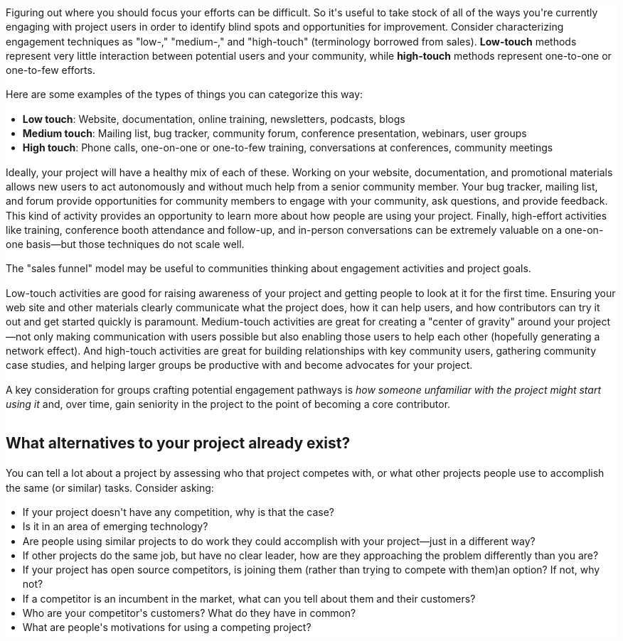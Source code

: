 Figuring out where you should focus your efforts can be difficult.
So it's useful to take stock of all of the ways you're currently engaging with project users in order to identify blind spots and opportunities for improvement.
Consider characterizing engagement techniques as "low-," "medium-," and "high-touch" (terminology borrowed from sales).
**Low-touch** methods represent very little interaction between potential users and your community, while **high-touch** methods represent one-to-one or one-to-few efforts.

Here are some examples of the types of things you can categorize this way:

* **Low touch**: Website, documentation, online training, newsletters, podcasts, blogs
* **Medium touch**: Mailing list, bug tracker, community forum, conference presentation, webinars, user groups
* **High touch**: Phone calls, one-on-one or one-to-few training, conversations at conferences, community meetings

Ideally, your project will have a healthy mix of each of these. Working on your website, documentation, and promotional materials allows new users to act autonomously and without much help from a senior community member. Your bug tracker, mailing list, and forum provide opportunities for community members to engage with your community, ask questions, and provide feedback. This kind of activity provides an opportunity to learn more about how people are using your project. Finally, high-effort activities like training, conference booth attendance and follow-up, and in-person conversations can be extremely valuable on a one-on-one basis—but those techniques do not scale well.

The "sales funnel" model may be useful to communities thinking about engagement activities and project goals.

Low-touch activities are good for raising awareness of your project and getting people to look at it for the first time. Ensuring your web site and other materials clearly communicate what the project does, how it can help users, and how contributors can try it out and get started quickly is paramount. Medium-touch activities are great for creating a "center of gravity" around your project—not only making communication with users possible but also enabling those users to help each other (hopefully generating a network effect). And high-touch activities are great for building relationships with key community users, gathering community case studies, and helping larger groups be productive with and become advocates for your project.

A key consideration for groups crafting potential engagement pathways is *how someone unfamiliar with the project might start using it* and, over time, gain seniority in the project to the point of becoming a core contributor.

## What alternatives to your project already exist?
You can tell a lot about a project by assessing who that project competes with, or what other projects people use to accomplish the same (or similar) tasks. Consider asking:

* If your project doesn't have any competition, why is that the case?
* Is it in an area of emerging technology?
* Are people using similar projects to do work they could accomplish with your project—just in a different way?
* If other projects do the same job, but have no clear leader, how are they approaching the problem differently than you are?
* If your project has open source competitors, is joining them (rather than trying to compete with them)an option? If not, why not?
* If a competitor is an incumbent in the market, what can you tell about them and their customers?
* Who are your competitor's customers? What do they have in common?
* What are people's motivations for using a competing project?
